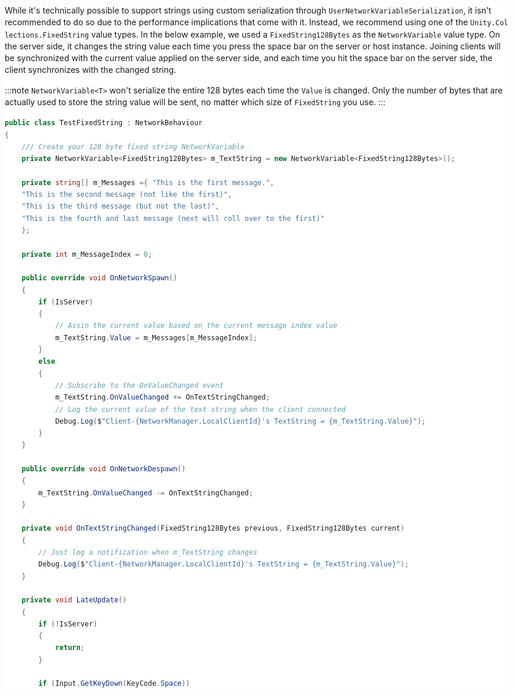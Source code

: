 While it's technically possible to support strings using custom serialization through `UserNetworkVariableSerialization`, it isn't recommended to do so due to the performance implications that come with it. Instead, we recommend using one of the `Unity.Collections.FixedString` value types. In the below example, we used a `FixedString128Bytes` as the `NetworkVariable` value type. On the server side, it changes the string value each time you press the space bar on the server or host instance. Joining clients will be synchronized with the current value applied on the server side, and each time you hit the space bar on the server side, the client synchronizes with the changed string.

:::note
`NetworkVariable<T>` won't serialize the entire 128 bytes each time the `Value` is changed. Only the number of bytes that are actually used to store the string value will be sent, no matter which size of `FixedString` you use.
:::

```csharp
public class TestFixedString : NetworkBehaviour
{
    /// Create your 128 byte fixed string NetworkVariable
    private NetworkVariable<FixedString128Bytes> m_TextString = new NetworkVariable<FixedString128Bytes>();

    private string[] m_Messages ={ "This is the first message.",
    "This is the second message (not like the first)",
    "This is the third message (but not the last)",
    "This is the fourth and last message (next will roll over to the first)"
    };

    private int m_MessageIndex = 0;

    public override void OnNetworkSpawn()
    {
        if (IsServer)
        {
            // Assin the current value based on the current message index value
            m_TextString.Value = m_Messages[m_MessageIndex];
        }
        else
        {
            // Subscribe to the OnValueChanged event
            m_TextString.OnValueChanged += OnTextStringChanged;
            // Log the current value of the text string when the client connected
            Debug.Log($"Client-{NetworkManager.LocalClientId}'s TextString = {m_TextString.Value}");
        }
    }

    public override void OnNetworkDespawn()
    {
        m_TextString.OnValueChanged -= OnTextStringChanged;        
    }

    private void OnTextStringChanged(FixedString128Bytes previous, FixedString128Bytes current)
    {
        // Just log a notification when m_TextString changes
        Debug.Log($"Client-{NetworkManager.LocalClientId}'s TextString = {m_TextString.Value}");
    }

    private void LateUpdate()
    {
        if (!IsServer)
        {
            return;
        }

        if (Input.GetKeyDown(KeyCode.Space))
```